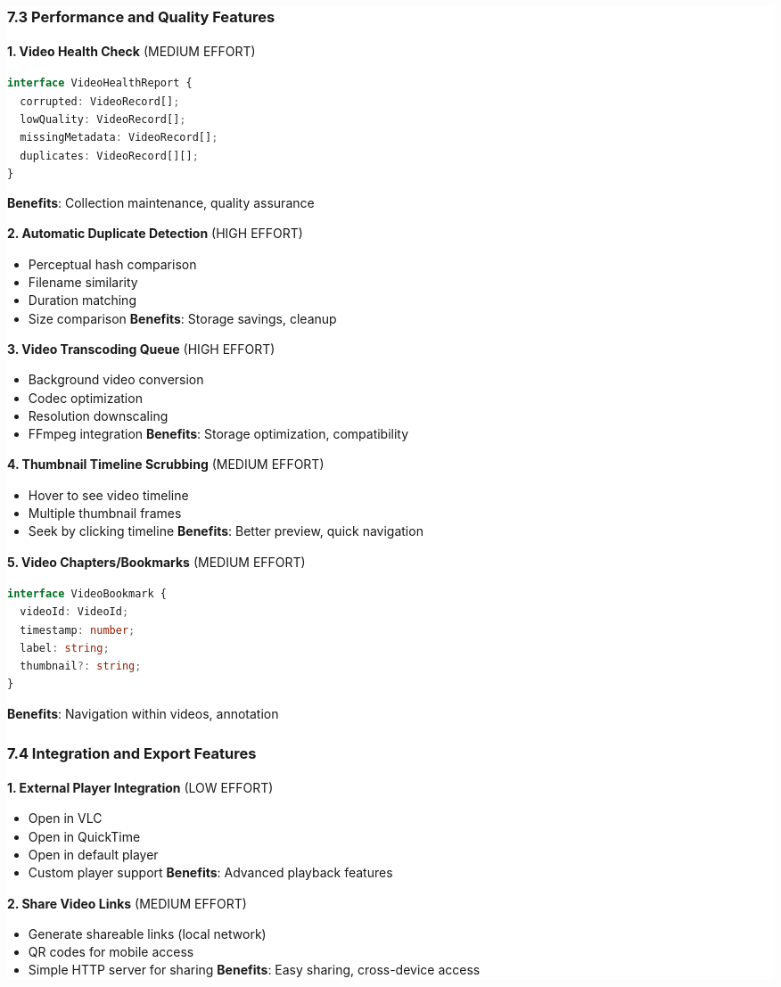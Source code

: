 ### 7.3 Performance and Quality Features

**1. Video Health Check** (MEDIUM EFFORT)
```typescript
interface VideoHealthReport {
  corrupted: VideoRecord[];
  lowQuality: VideoRecord[];
  missingMetadata: VideoRecord[];
  duplicates: VideoRecord[][];
}
```
**Benefits**: Collection maintenance, quality assurance

**2. Automatic Duplicate Detection** (HIGH EFFORT)
- Perceptual hash comparison
- Filename similarity
- Duration matching
- Size comparison
**Benefits**: Storage savings, cleanup

**3. Video Transcoding Queue** (HIGH EFFORT)
- Background video conversion
- Codec optimization
- Resolution downscaling
- FFmpeg integration
**Benefits**: Storage optimization, compatibility

**4. Thumbnail Timeline Scrubbing** (MEDIUM EFFORT)
- Hover to see video timeline
- Multiple thumbnail frames
- Seek by clicking timeline
**Benefits**: Better preview, quick navigation

**5. Video Chapters/Bookmarks** (MEDIUM EFFORT)
```typescript
interface VideoBookmark {
  videoId: VideoId;
  timestamp: number;
  label: string;
  thumbnail?: string;
}
```
**Benefits**: Navigation within videos, annotation

### 7.4 Integration and Export Features

**1. External Player Integration** (LOW EFFORT)
- Open in VLC
- Open in QuickTime
- Open in default player
- Custom player support
**Benefits**: Advanced playback features

**2. Share Video Links** (MEDIUM EFFORT)
- Generate shareable links (local network)
- QR codes for mobile access
- Simple HTTP server for sharing
**Benefits**: Easy sharing, cross-device access

